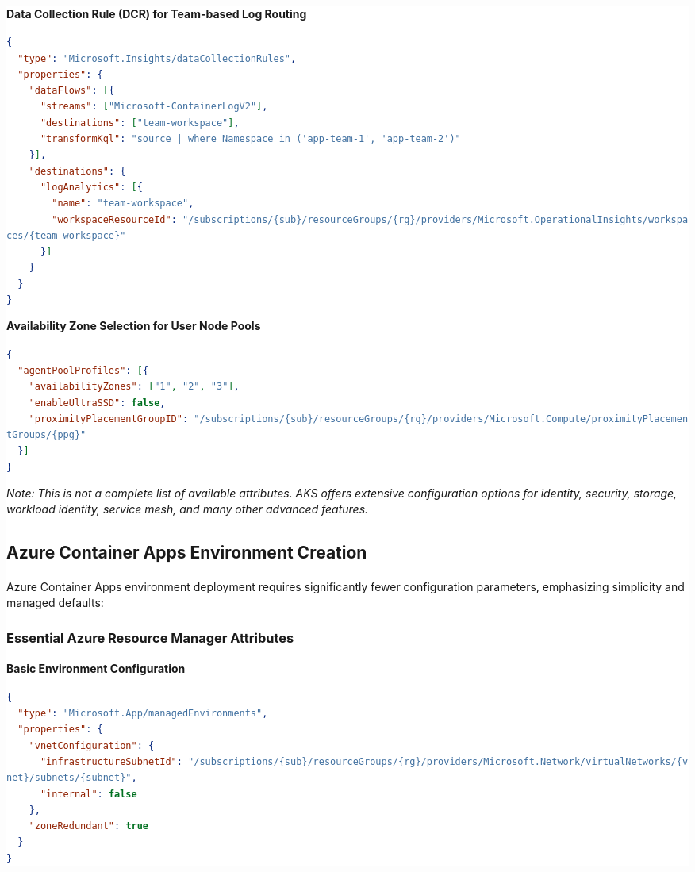 **Data Collection Rule (DCR) for Team-based Log Routing**
```json
{
  "type": "Microsoft.Insights/dataCollectionRules",
  "properties": {
    "dataFlows": [{
      "streams": ["Microsoft-ContainerLogV2"],
      "destinations": ["team-workspace"],
      "transformKql": "source | where Namespace in ('app-team-1', 'app-team-2')"
    }],
    "destinations": {
      "logAnalytics": [{
        "name": "team-workspace",
        "workspaceResourceId": "/subscriptions/{sub}/resourceGroups/{rg}/providers/Microsoft.OperationalInsights/workspaces/{team-workspace}"
      }]
    }
  }
}
```

**Availability Zone Selection for User Node Pools**
```json
{
  "agentPoolProfiles": [{
    "availabilityZones": ["1", "2", "3"],
    "enableUltraSSD": false,
    "proximityPlacementGroupID": "/subscriptions/{sub}/resourceGroups/{rg}/providers/Microsoft.Compute/proximityPlacementGroups/{ppg}"
  }]
}
```

*Note: This is not a complete list of available attributes. AKS offers extensive configuration options for identity, security, storage, workload identity, service mesh, and many other advanced features.*

## Azure Container Apps Environment Creation

Azure Container Apps environment deployment requires significantly fewer configuration parameters, emphasizing simplicity and managed defaults:

### Essential Azure Resource Manager Attributes

**Basic Environment Configuration**
```json
{
  "type": "Microsoft.App/managedEnvironments",
  "properties": {
    "vnetConfiguration": {
      "infrastructureSubnetId": "/subscriptions/{sub}/resourceGroups/{rg}/providers/Microsoft.Network/virtualNetworks/{vnet}/subnets/{subnet}",
      "internal": false
    },
    "zoneRedundant": true
  }
}
```

